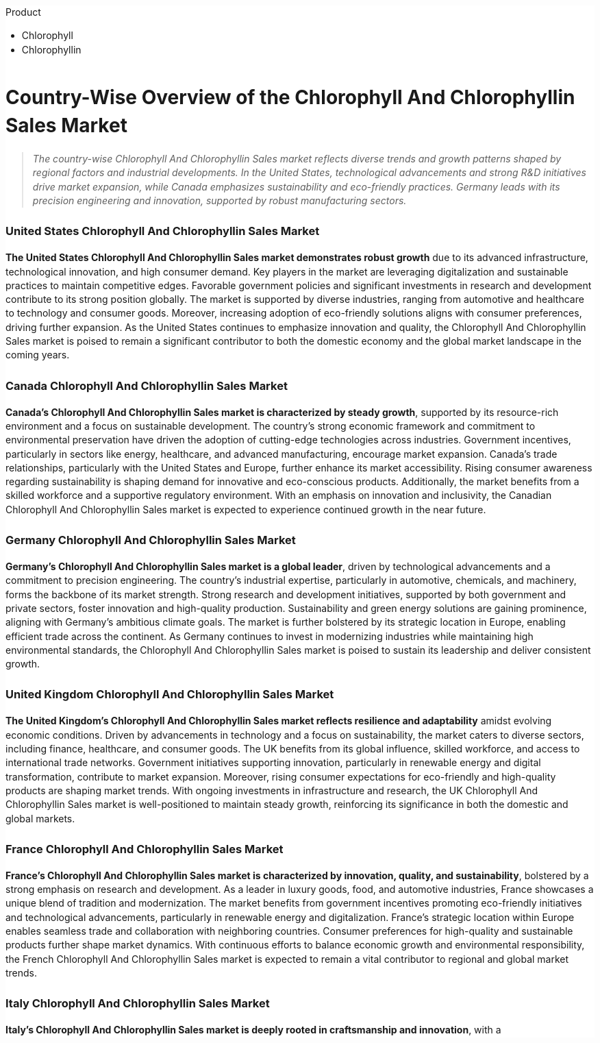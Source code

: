 Product</h3><ul><li>Chlorophyll</li><li>Chlorophyllin</li></ul><h1><span class="">Country-Wise Overview of the Chlorophyll And Chlorophyllin Sales Market<br /></span></h1><blockquote><p><em><span class="">The country-wise Chlorophyll And Chlorophyllin Sales market reflects diverse trends and growth patterns shaped by regional factors and industrial developments. In the United States, technological advancements and strong R&amp;D initiatives drive market expansion, while Canada emphasizes sustainability and eco-friendly practices. Germany leads with its precision engineering and innovation, supported by robust manufacturing sectors.</span></em></p></blockquote><h3><strong>United States Chlorophyll And Chlorophyllin Sales Market</strong></h3><p><strong>The United States Chlorophyll And Chlorophyllin Sales market demonstrates robust growth</strong> due to its advanced infrastructure, technological innovation, and high consumer demand. Key players in the market are leveraging digitalization and sustainable practices to maintain competitive edges. Favorable government policies and significant investments in research and development contribute to its strong position globally. The market is supported by diverse industries, ranging from automotive and healthcare to technology and consumer goods. Moreover, increasing adoption of eco-friendly solutions aligns with consumer preferences, driving further expansion. As the United States continues to emphasize innovation and quality, the Chlorophyll And Chlorophyllin Sales market is poised to remain a significant contributor to both the domestic economy and the global market landscape in the coming years.</p><h3><strong>Canada Chlorophyll And Chlorophyllin Sales Market</strong></h3><p><strong>Canada&rsquo;s Chlorophyll And Chlorophyllin Sales market is characterized by steady growth</strong>, supported by its resource-rich environment and a focus on sustainable development. The country&rsquo;s strong economic framework and commitment to environmental preservation have driven the adoption of cutting-edge technologies across industries. Government incentives, particularly in sectors like energy, healthcare, and advanced manufacturing, encourage market expansion. Canada&rsquo;s trade relationships, particularly with the United States and Europe, further enhance its market accessibility. Rising consumer awareness regarding sustainability is shaping demand for innovative and eco-conscious products. Additionally, the market benefits from a skilled workforce and a supportive regulatory environment. With an emphasis on innovation and inclusivity, the Canadian Chlorophyll And Chlorophyllin Sales market is expected to experience continued growth in the near future.</p><h3><strong>Germany Chlorophyll And Chlorophyllin Sales Market</strong></h3><p><strong>Germany&rsquo;s Chlorophyll And Chlorophyllin Sales market is a global leader</strong>, driven by technological advancements and a commitment to precision engineering. The country&rsquo;s industrial expertise, particularly in automotive, chemicals, and machinery, forms the backbone of its market strength. Strong research and development initiatives, supported by both government and private sectors, foster innovation and high-quality production. Sustainability and green energy solutions are gaining prominence, aligning with Germany&rsquo;s ambitious climate goals. The market is further bolstered by its strategic location in Europe, enabling efficient trade across the continent. As Germany continues to invest in modernizing industries while maintaining high environmental standards, the Chlorophyll And Chlorophyllin Sales market is poised to sustain its leadership and deliver consistent growth.</p><h3><strong>United Kingdom Chlorophyll And Chlorophyllin Sales Market</strong></h3><p><strong>The United Kingdom&rsquo;s Chlorophyll And Chlorophyllin Sales market reflects resilience and adaptability</strong> amidst evolving economic conditions. Driven by advancements in technology and a focus on sustainability, the market caters to diverse sectors, including finance, healthcare, and consumer goods. The UK benefits from its global influence, skilled workforce, and access to international trade networks. Government initiatives supporting innovation, particularly in renewable energy and digital transformation, contribute to market expansion. Moreover, rising consumer expectations for eco-friendly and high-quality products are shaping market trends. With ongoing investments in infrastructure and research, the UK Chlorophyll And Chlorophyllin Sales market is well-positioned to maintain steady growth, reinforcing its significance in both the domestic and global markets.</p><h3><strong>France Chlorophyll And Chlorophyllin Sales Market</strong></h3><p><strong>France&rsquo;s Chlorophyll And Chlorophyllin Sales market is characterized by innovation, quality, and sustainability</strong>, bolstered by a strong emphasis on research and development. As a leader in luxury goods, food, and automotive industries, France showcases a unique blend of tradition and modernization. The market benefits from government incentives promoting eco-friendly initiatives and technological advancements, particularly in renewable energy and digitalization. France&rsquo;s strategic location within Europe enables seamless trade and collaboration with neighboring countries. Consumer preferences for high-quality and sustainable products further shape market dynamics. With continuous efforts to balance economic growth and environmental responsibility, the French Chlorophyll And Chlorophyllin Sales market is expected to remain a vital contributor to regional and global market trends.</p><h3><strong>Italy Chlorophyll And Chlorophyllin Sales Market</strong></h3><p><strong>Italy&rsquo;s Chlorophyll And Chlorophyllin Sales market is deeply rooted in craftsmanship and innovation</strong>, with a